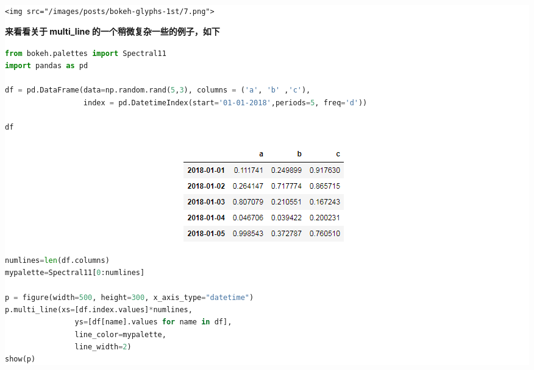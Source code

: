    <img src="/images/posts/bokeh-glyphs-1st/7.png">
</div>



**来看看关于 multi_line 的一个稍微复杂一些的例子，如下**


```python
from bokeh.palettes import Spectral11
import pandas as pd

df = pd.DataFrame(data=np.random.rand(5,3), columns = ('a', 'b' ,'c'),
                  index = pd.DatetimeIndex(start='01-01-2018',periods=5, freq='d'))   

df
```

<div align="center">
    <img src="/images/posts/bokeh-glyphs-1st/12.png">
</div>


```python
numlines=len(df.columns)
mypalette=Spectral11[0:numlines]

p = figure(width=500, height=300, x_axis_type="datetime")
p.multi_line(xs=[df.index.values]*numlines,
                ys=[df[name].values for name in df],
                line_color=mypalette,
                line_width=2)
show(p)
```
